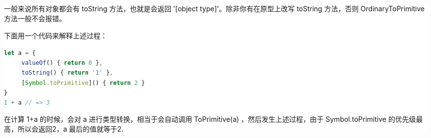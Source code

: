 一般来说所有对象都会有 toString 方法，也就是会返回 '[object type]'。除非你有在原型上改写 toString 方法，否则 OrdinaryToPrimitive 方法一般不会报错。

下面用一个代码来解释上述过程：

```js
let a = {
     valueOf() { return 0 },
     toString() { return '1' },
     [Symbol.toPrimitive]() { return 2 }
}
1 + a // => 3
```

在计算 1+a 的时候，会对 a 进行类型转换，相当于会自动调用 ToPrimitive(a) ，然后发生上述过程，由于 Symbol.toPrimitive 的优先级最高，所以会返回2，a 最后的值就等于2.

